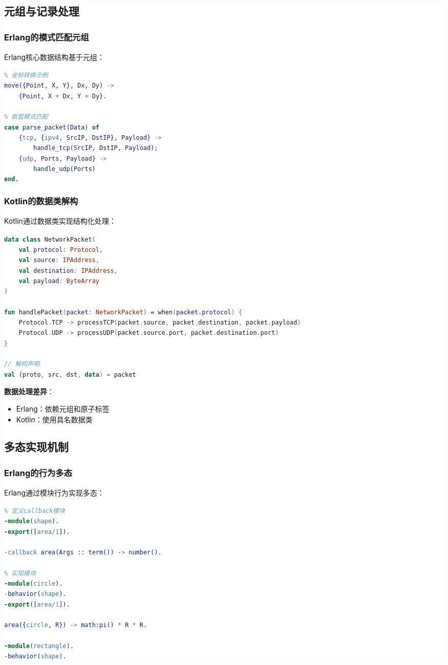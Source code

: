 ## 元组与记录处理

### Erlang的模式匹配元组
Erlang核心数据结构基于元组：

```erlang
% 坐标转换示例
move({Point, X, Y}, Dx, Dy) ->
    {Point, X + Dx, Y + Dy}.

% 嵌套模式匹配
case parse_packet(Data) of
    {tcp, {ipv4, SrcIP, DstIP}, Payload} ->
        handle_tcp(SrcIP, DstIP, Payload);
    {udp, Ports, Payload} ->
        handle_udp(Ports)
end.
```

### Kotlin的数据类解构
Kotlin通过数据类实现结构化处理：

```kotlin
data class NetworkPacket(
    val protocol: Protocol,
    val source: IPAddress,
    val destination: IPAddress,
    val payload: ByteArray
)

fun handlePacket(packet: NetworkPacket) = when(packet.protocol) {
    Protocol.TCP -> processTCP(packet.source, packet.destination, packet.payload)
    Protocol.UDP -> processUDP(packet.source.port, packet.destination.port)
}

// 解构声明
val (proto, src, dst, data) = packet
```

**数据处理差异**：
- Erlang：依赖元组和原子标签
- Kotlin：使用具名数据类

## 多态实现机制

### Erlang的行为多态
Erlang通过模块行为实现多态：

```erlang
% 定义callback模块
-module(shape).
-export([area/1]).

-callback area(Args :: term()) -> number().

% 实现模块
-module(circle).
-behavior(shape).
-export([area/1]).

area({circle, R}) -> math:pi() * R * R.

-module(rectangle).
-behavior(shape).
```